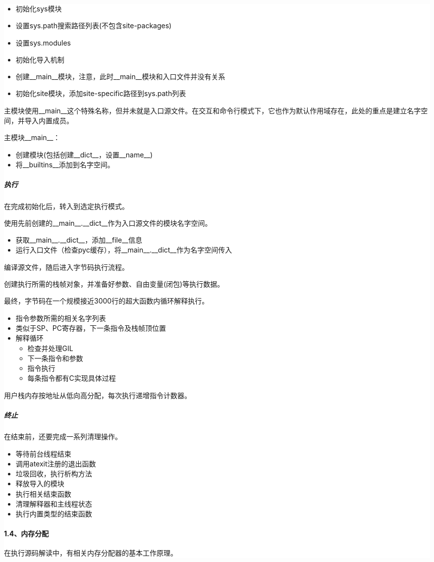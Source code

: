 * 初始化sys模块

* 设置sys.path搜索路径列表(不包含site-packages)

* 设置sys.modules

* 初始化导入机制

* 创建\_\_main\_\_模块，注意，此时\_\_main\_\_模块和入口文件并没有关系

* 初始化site模块，添加site-specific路径到sys.path列表

主模块使用\_\_main\_\_这个特殊名称，但并未就是入口源文件。在交互和命令行模式下，它也作为默认作用域存在，此处的重点是建立名字空间，并导入内置成员。

主模块\_\_main\_\_：

* 创建模块(包括创建\_\_dict\_\_，设置\_\_name\_\_)
* 将\_\_builtins\_\_添加到名字空间。

##### 执行

在完成初始化后，转入到选定执行模式。

使用先前创建的\_\_main\_\_.\_\_dict\_\_作为入口源文件的模块名字空间。

* 获取\_\_main\_\_.\_\_dict\_\_，添加\_\_file\_\_信息
* 运行入口文件（检查pyc缓存），将\_\_main\_\_.\_\_dict\_\_作为名字空间传入

编译源文件，随后进入字节码执行流程。

创建执行所需的栈帧对象，并准备好参数、自由变量(闭包)等执行数据。

最终，字节码在一个规模接近3000行的超大函数内循环解释执行。

* 指令参数所需的相关名字列表
* 类似于SP、PC寄存器，下一条指令及栈帧顶位置
* 解释循环
  	* 检查并处理GIL
  	* 下一条指令和参数
  	* 指令执行
  	* 每条指令都有C实现具体过程

用户栈内存按地址从低向高分配，每次执行递增指令计数器。

##### 终止

在结束前，还要完成一系列清理操作。

* 等待前台线程结束
* 调用atexit注册的退出函数
* 垃圾回收，执行析构方法
* 释放导入的模块
* 执行相关结束函数
* 清理解释器和主线程状态
* 执行内置类型的结束函数

#### 1.4、内存分配

在执行源码解读中，有相关内存分配器的基本工作原理。
